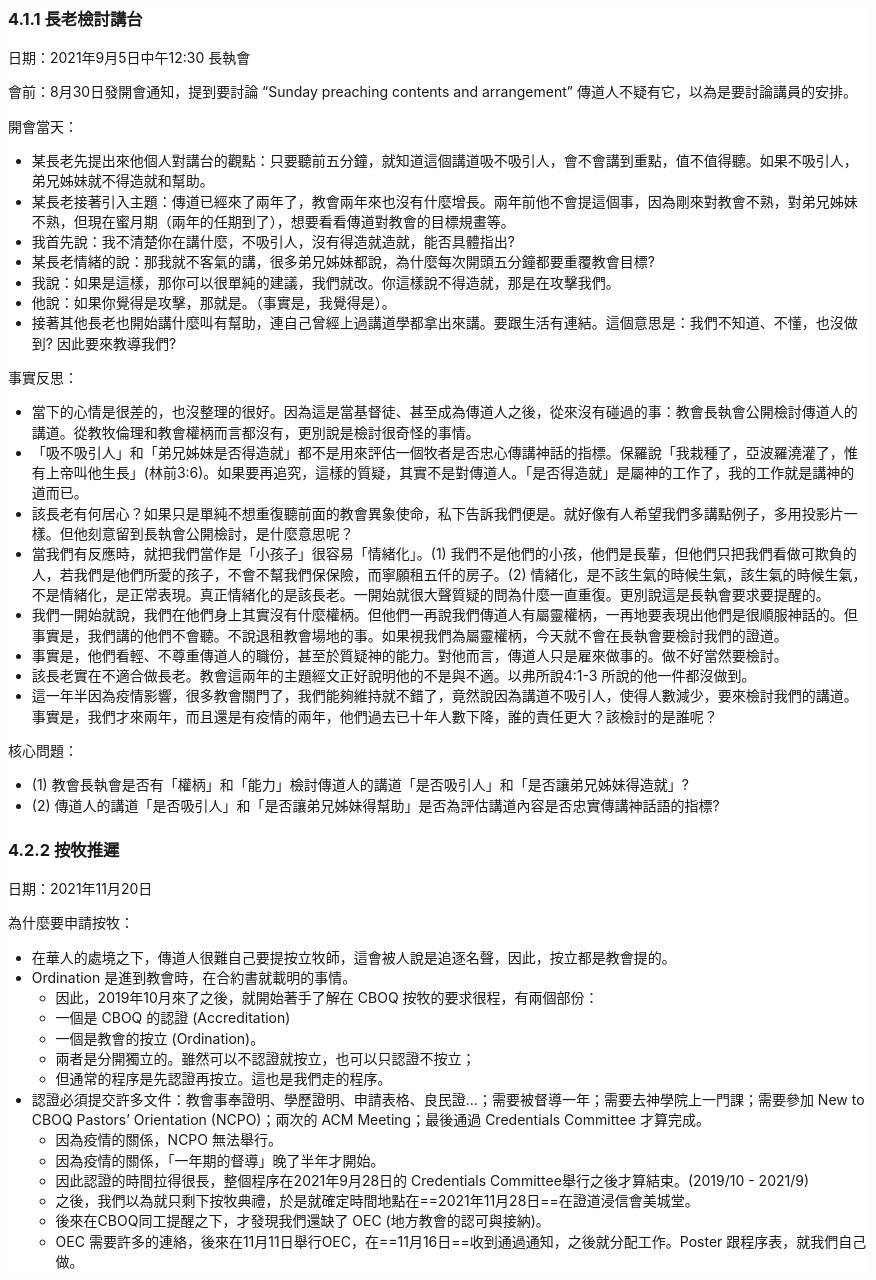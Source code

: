 ### 4.1.1 長老檢討講台

日期：2021年9月5日中午12:30 長執會

會前：8月30日發開會通知，提到要討論 “Sunday preaching contents and arrangement” 傳道人不疑有它，以為是要討論講員的安排。

開會當天：
- 某長老先提出來他個人對講台的觀點：只要聽前五分鐘，就知道這個講道吸不吸引人，會不會講到重點，值不值得聽。如果不吸引人，弟兄姊妹就不得造就和幫助。
- 某長老接著引入主題：傳道已經來了兩年了，教會兩年來也沒有什麼增長。兩年前他不會提這個事，因為剛來對教會不熟，對弟兄姊妹不熟，但現在蜜月期（兩年的任期到了），想要看看傳道對教會的目標規畫等。
- 我首先說：我不清楚你在講什麼，不吸引人，沒有得造就造就，能否具體指出?
- 某長老情緒的說：那我就不客氣的講，很多弟兄姊妹都說，為什麼每次開頭五分鐘都要重覆教會目標?
- 我說：如果是這樣，那你可以很單純的建議，我們就改。你這樣說不得造就，那是在攻擊我們。
- 他說：如果你覺得是攻擊，那就是。（事實是，我覺得是）。
- 接著其他長老也開始講什麼叫有幫助，連自己曾經上過講道學都拿出來講。要跟生活有連結。這個意思是：我們不知道、不懂，也沒做到? 因此要來教導我們?

事實反思：
- 當下的心情是很差的，也沒整理的很好。因為這是當基督徒、甚至成為傳道人之後，從來沒有碰過的事：教會長執會公開檢討傳道人的講道。從教牧倫理和教會權柄而言都沒有，更別說是檢討很奇怪的事情。
- 「吸不吸引人」和「弟兄姊妹是否得造就」都不是用來評估一個牧者是否忠心傳講神話的指標。保羅說「我栽種了，亞波羅澆灌了，惟有上帝叫他生長」(林前3:6)。如果要再追究，這樣的質疑，其實不是對傳道人。「是否得造就」是屬神的工作了，我的工作就是講神的道而已。
- 該長老有何居心？如果只是單純不想重復聽前面的教會異象使命，私下告訴我們便是。就好像有人希望我們多講點例子，多用投影片一樣。但他刻意留到長執會公開檢討，是什麼意思呢？
- 當我們有反應時，就把我們當作是「小孩子」很容易「情緒化」。(1) 我們不是他們的小孩，他們是長輩，但他們只把我們看做可欺負的人，若我們是他們所愛的孩子，不會不幫我們保保險，而寧願租五仟的房子。(2) 情緒化，是不該生氣的時候生氣，該生氣的時候生氣，不是情緒化，是正常表現。真正情緒化的是該長老。一開始就很大聲質疑的問為什麼一直重復。更別說這是長執會要求要提醒的。
- 我們一開始就說，我們在他們身上其實沒有什麼權柄。但他們一再說我們傳道人有屬靈權柄，一再地要表現出他們是很順服神話的。但事實是，我們講的他們不會聽。不說退租教會場地的事。如果視我們為屬靈權柄，今天就不會在長執會要檢討我們的證道。
- 事實是，他們看輕、不尊重傳道人的職份，甚至於質疑神的能力。對他而言，傳道人只是雇來做事的。做不好當然要檢討。
- 該長老實在不適合做長老。教會這兩年的主題經文正好說明他的不是與不適。以弗所說4:1-3 所說的他一件都沒做到。
- 這一年半因為疫情影響，很多教會關門了，我們能夠維持就不錯了，竟然說因為講道不吸引人，使得人數減少，要來檢討我們的講道。事實是，我們才來兩年，而且還是有疫情的兩年，他們過去已十年人數下降，誰的責任更大？該檢討的是誰呢？

核心問題：
- (1) 教會長執會是否有「權柄」和「能力」檢討傳道人的講道「是否吸引人」和「是否讓弟兄姊妹得造就」?
- (2) 傳道人的講道「是否吸引人」和「是否讓弟兄姊妹得幫助」是否為評估講道內容是否忠實傳講神話語的指標?

### 4.2.2 按牧推遲

日期：2021年11月20日

為什麼要申請按牧：
- 在華人的處境之下，傳道人很難自己要提按立牧師，這會被人說是追逐名聲，因此，按立都是教會提的。
- Ordination 是進到教會時，在合約書就載明的事情。
	- 因此，2019年10月來了之後，就開始著手了解在 CBOQ 按牧的要求很程，有兩個部份：
	- 一個是 CBOQ 的認證 (Accreditation) 
	- 一個是教會的按立 (Ordination)。
	- 兩者是分開獨立的。雖然可以不認證就按立，也可以只認證不按立；
	- 但通常的程序是先認證再按立。這也是我們走的程序。
- 認證必須提交許多文件：教會事奉證明、學歷證明、申請表格、良民證…；需要被督導一年；需要去神學院上一門課；需要參加 New to CBOQ Pastors’ Orientation (NCPO)；兩次的 ACM Meeting；最後通過 Credentials Committee 才算完成。
	- 因為疫情的關係，NCPO 無法舉行。
	- 因為疫情的關係，「一年期的督導」晚了半年才開始。
	- 因此認證的時間拉得很長，整個程序在2021年9月28日的 Credentials Committee舉行之後才算結束。(2019/10 - 2021/9)
	- 之後，我們以為就只剩下按牧典禮，於是就確定時間地點在==2021年11月28日==在證道浸信會美城堂。
	- 後來在CBOQ同工提醒之下，才發現我們還缺了 OEC (地方教會的認可與接納)。
	- OEC 需要許多的連絡，後來在11月11日舉行OEC，在==11月16日==收到通過通知，之後就分配工作。Poster 跟程序表，就我們自己做。
